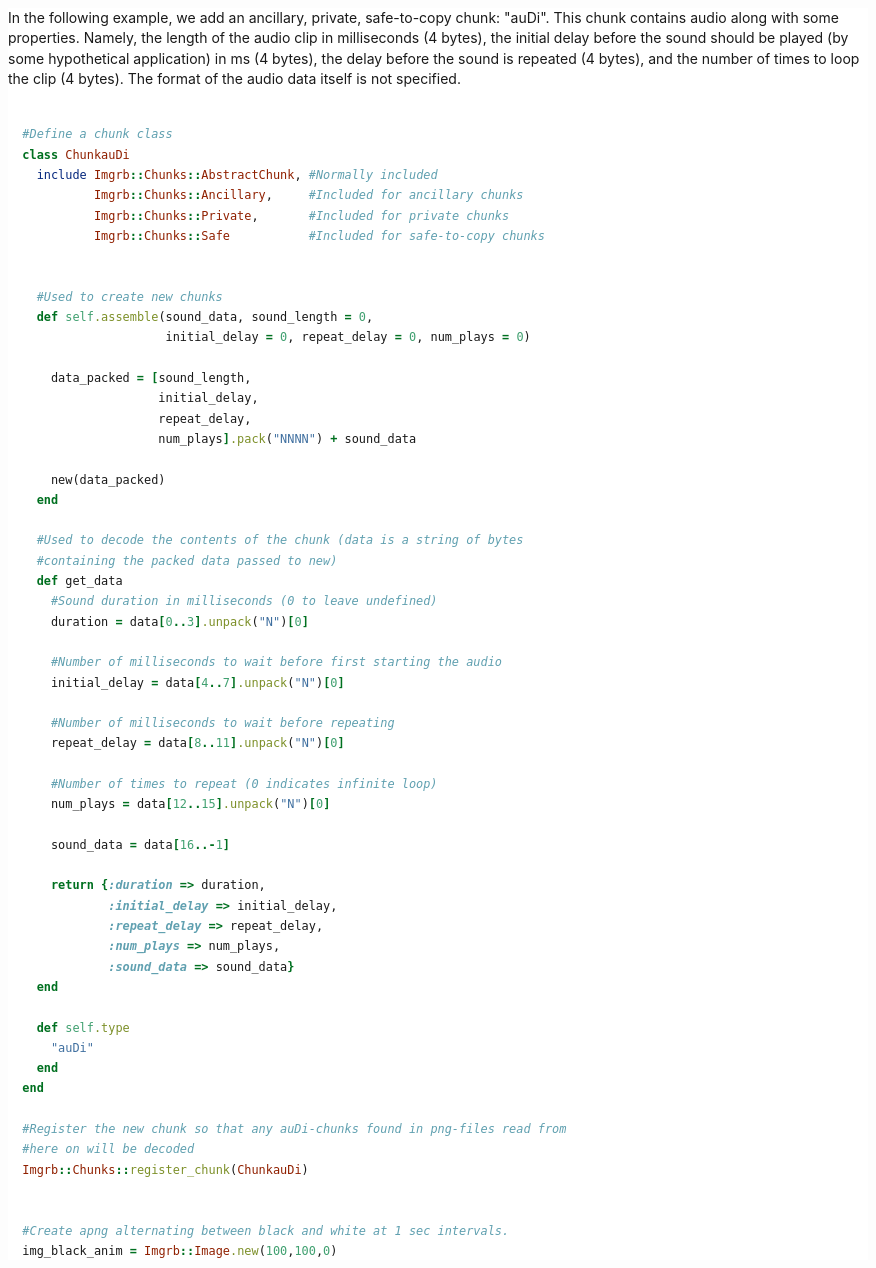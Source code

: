 In the following example, we add an ancillary, private, safe-to-copy chunk: "auDi". This chunk contains audio along with some properties. Namely, the length of the audio clip in milliseconds (4 bytes), the initial delay before the sound should be played (by some hypothetical application) in ms (4 bytes), the delay before the sound is repeated (4 bytes), and the number of times to loop the clip (4 bytes). The format of the audio data itself is not specified.

```ruby

  #Define a chunk class
  class ChunkauDi
    include Imgrb::Chunks::AbstractChunk, #Normally included
            Imgrb::Chunks::Ancillary,     #Included for ancillary chunks
            Imgrb::Chunks::Private,       #Included for private chunks
            Imgrb::Chunks::Safe           #Included for safe-to-copy chunks


    #Used to create new chunks
    def self.assemble(sound_data, sound_length = 0,
                      initial_delay = 0, repeat_delay = 0, num_plays = 0)

      data_packed = [sound_length,
                     initial_delay,
                     repeat_delay,
                     num_plays].pack("NNNN") + sound_data

      new(data_packed)
    end

    #Used to decode the contents of the chunk (data is a string of bytes
    #containing the packed data passed to new)
    def get_data
      #Sound duration in milliseconds (0 to leave undefined)
      duration = data[0..3].unpack("N")[0]

      #Number of milliseconds to wait before first starting the audio
      initial_delay = data[4..7].unpack("N")[0]

      #Number of milliseconds to wait before repeating
      repeat_delay = data[8..11].unpack("N")[0]

      #Number of times to repeat (0 indicates infinite loop)
      num_plays = data[12..15].unpack("N")[0]

      sound_data = data[16..-1]

      return {:duration => duration,
              :initial_delay => initial_delay,
              :repeat_delay => repeat_delay,
              :num_plays => num_plays,
              :sound_data => sound_data}
    end

    def self.type
      "auDi"
    end
  end

  #Register the new chunk so that any auDi-chunks found in png-files read from
  #here on will be decoded
  Imgrb::Chunks::register_chunk(ChunkauDi)


  #Create apng alternating between black and white at 1 sec intervals.
  img_black_anim = Imgrb::Image.new(100,100,0)
```